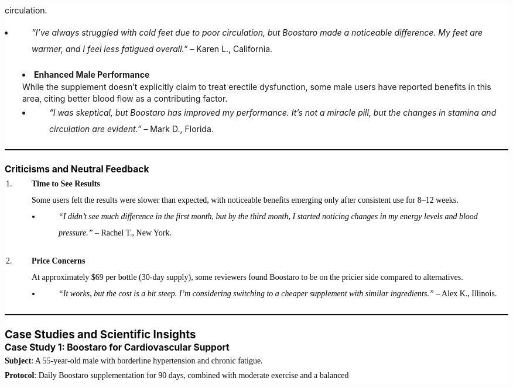 circulation.<ul class="wp-block-list" style="box-sizing: border-box; line-height: 2; list-style: disc; margin: 0px 0px 20px; padding: 0px 0px 0px 16px;"><li style="box-sizing: border-box; counter-increment: olCount 1; list-style: inherit; margin: 0px; padding: 0px 0px 0px 30px; position: relative;"><em style="box-sizing: border-box; margin: 0px; padding: 0px;">“I’ve always struggled with cold feet due to poor circulation, but Boostaro made a noticeable difference. My feet are warmer, and I feel less fatigued overall.”</em>&nbsp;– Karen L., California.</li></ul></li><li style="box-sizing: border-box; counter-increment: olCount 1; list-style: inherit; margin: 0px; padding: 0px 0px 0px 30px; position: relative;"><span style="box-sizing: border-box; font-weight: bolder; margin: 0px; padding: 0px;">Enhanced Male Performance</span><br style="box-sizing: border-box; margin: 0px; padding: 0px;" />While the supplement doesn’t explicitly claim to treat erectile dysfunction, some male users have reported benefits in this area, citing better blood flow as a contributing factor.<ul class="wp-block-list" style="box-sizing: border-box; line-height: 2; list-style: disc; margin: 0px 0px 20px; padding: 0px 0px 0px 16px;"><li style="box-sizing: border-box; counter-increment: olCount 1; list-style: inherit; margin: 0px; padding: 0px 0px 0px 30px; position: relative;"><em style="box-sizing: border-box; margin: 0px; padding: 0px;">“I was skeptical, but Boostaro has improved my performance. It’s not a miracle pill, but the changes in stamina and circulation are evident.”</em>&nbsp;– Mark D., Florida.</li></ul></li></ol><hr class="wp-block-separator has-alpha-channel-opacity" style="background-color: #cccccc; border-bottom: none; border-image: initial; border-left: none; border-right: none; border-top: 2px solid; box-sizing: content-box; color: #0c0c0c; font-family: Poppins, &quot;Sans Serif&quot;; height: 1px; margin: 0px 0px 1.5em; overflow: visible; padding: 0px;" /><h4 class="wp-block-heading" style="box-sizing: border-box; clear: both; color: #0c0c0c; font-family: var(--gbl-primary-font); font-size: 1.111em; line-height: 1.4em; margin: 0px; padding: 0px;">Criticisms and Neutral Feedback</h4><ol class="wp-block-list" style="box-sizing: border-box; color: #0c0c0c; font-family: Poppins, &quot;Sans Serif&quot;; line-height: 2; list-style-image: initial; list-style-position: initial; margin: 0px 0px 20px; padding: 0px 0px 0px 16px;"><li style="box-sizing: border-box; counter-increment: olCount 1; list-style: inherit; margin: 0px; padding: 0px 0px 0px 30px; position: relative;"><span style="box-sizing: border-box; font-weight: bolder; margin: 0px; padding: 0px;">Time to See Results</span><br style="box-sizing: border-box; margin: 0px; padding: 0px;" />Some users felt the results were slower than expected, with noticeable benefits emerging only after consistent use for 8–12 weeks.<ul class="wp-block-list" style="box-sizing: border-box; line-height: 2; list-style: disc; margin: 0px 0px 20px; padding: 0px 0px 0px 16px;"><li style="box-sizing: border-box; counter-increment: olCount 1; list-style: inherit; margin: 0px; padding: 0px 0px 0px 30px; position: relative;"><em style="box-sizing: border-box; margin: 0px; padding: 0px;">“I didn’t see much difference in the first month, but by the third month, I started noticing changes in my energy levels and blood pressure.”</em>&nbsp;– Rachel T., New York.</li></ul></li><li style="box-sizing: border-box; counter-increment: olCount 1; list-style: inherit; margin: 0px; padding: 0px 0px 0px 30px; position: relative;"><span style="box-sizing: border-box; font-weight: bolder; margin: 0px; padding: 0px;">Price Concerns</span><br style="box-sizing: border-box; margin: 0px; padding: 0px;" />At approximately $69 per bottle (30-day supply), some reviewers found Boostaro to be on the pricier side compared to alternatives.<ul class="wp-block-list" style="box-sizing: border-box; line-height: 2; list-style: disc; margin: 0px 0px 20px; padding: 0px 0px 0px 16px;"><li style="box-sizing: border-box; counter-increment: olCount 1; list-style: inherit; margin: 0px; padding: 0px 0px 0px 30px; position: relative;"><em style="box-sizing: border-box; margin: 0px; padding: 0px;">“It works, but the cost is a bit steep. I’m considering switching to a cheaper supplement with similar ingredients.”</em>&nbsp;– Alex K., Illinois.</li></ul></li></ol><hr class="wp-block-separator has-alpha-channel-opacity" style="background-color: #cccccc; border-bottom: none; border-image: initial; border-left: none; border-right: none; border-top: 2px solid; box-sizing: content-box; color: #0c0c0c; font-family: Poppins, &quot;Sans Serif&quot;; height: 1px; margin: 0px 0px 1.5em; overflow: visible; padding: 0px;" /><h3 class="wp-block-heading" style="box-sizing: border-box; clear: both; color: #0c0c0c; font-family: var(--gbl-primary-font); font-size: 1.333em; line-height: 1.25em; margin: 0px; padding: 0px;">Case Studies and Scientific Insights</h3><h4 class="wp-block-heading" style="box-sizing: border-box; clear: both; color: #0c0c0c; font-family: var(--gbl-primary-font); font-size: 1.111em; line-height: 1.4em; margin: 0px; padding: 0px;">Case Study 1: Boostaro for Cardiovascular Support</h4><p style="box-sizing: border-box; color: #0c0c0c; font-family: Poppins, &quot;Sans Serif&quot;; line-height: 1.77778; margin: 0px 0px 1.5em; padding: 0px;"><span style="box-sizing: border-box; font-weight: bolder; margin: 0px; padding: 0px;">Subject</span>: A 55-year-old male with borderline hypertension and chronic fatigue.<br style="box-sizing: border-box; margin: 0px; padding: 0px;" /><span style="box-sizing: border-box; font-weight: bolder; margin: 0px; padding: 0px;">Protocol</span>: Daily Boostaro supplementation for 90 days, combined with moderate exercise and a balanced